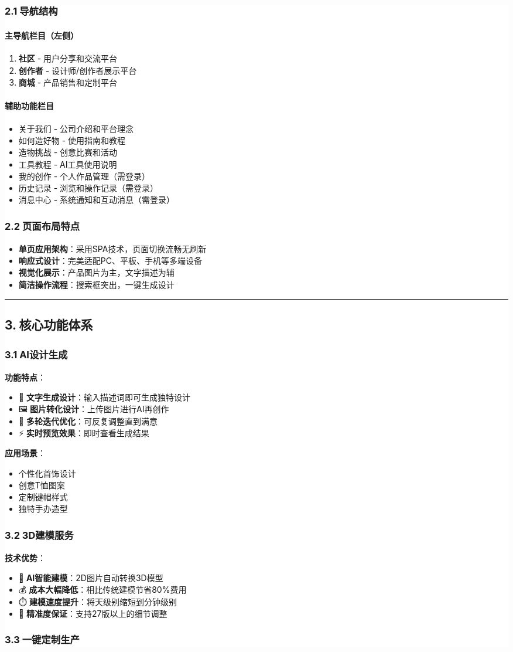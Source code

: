 ### 2.1 导航结构

#### 主导航栏目（左侧）
1. **社区** - 用户分享和交流平台
2. **创作者** - 设计师/创作者展示平台
3. **商城** - 产品销售和定制平台

#### 辅助功能栏目
- 关于我们 - 公司介绍和平台理念
- 如何造好物 - 使用指南和教程
- 造物挑战 - 创意比赛和活动
- 工具教程 - AI工具使用说明
- 我的创作 - 个人作品管理（需登录）
- 历史记录 - 浏览和操作记录（需登录）
- 消息中心 - 系统通知和互动消息（需登录）

### 2.2 页面布局特点

- **单页应用架构**：采用SPA技术，页面切换流畅无刷新
- **响应式设计**：完美适配PC、平板、手机等多端设备
- **视觉化展示**：产品图片为主，文字描述为辅
- **简洁操作流程**：搜索框突出，一键生成设计

---

## 3. 核心功能体系

### 3.1 AI设计生成

**功能特点**：
- 🎨 **文字生成设计**：输入描述词即可生成独特设计
- 🖼️ **图片转化设计**：上传图片进行AI再创作
- 🔄 **多轮迭代优化**：可反复调整直到满意
- ⚡ **实时预览效果**：即时查看生成结果

**应用场景**：
- 个性化首饰设计
- 创意T恤图案
- 定制键帽样式
- 独特手办造型

### 3.2 3D建模服务

**技术优势**：
- 📐 **AI智能建模**：2D图片自动转换3D模型
- 💰 **成本大幅降低**：相比传统建模节省80%费用
- ⏱️ **建模速度提升**：将天级别缩短到分钟级别
- 🎯 **精准度保证**：支持27版以上的细节调整

### 3.3 一键定制生产
